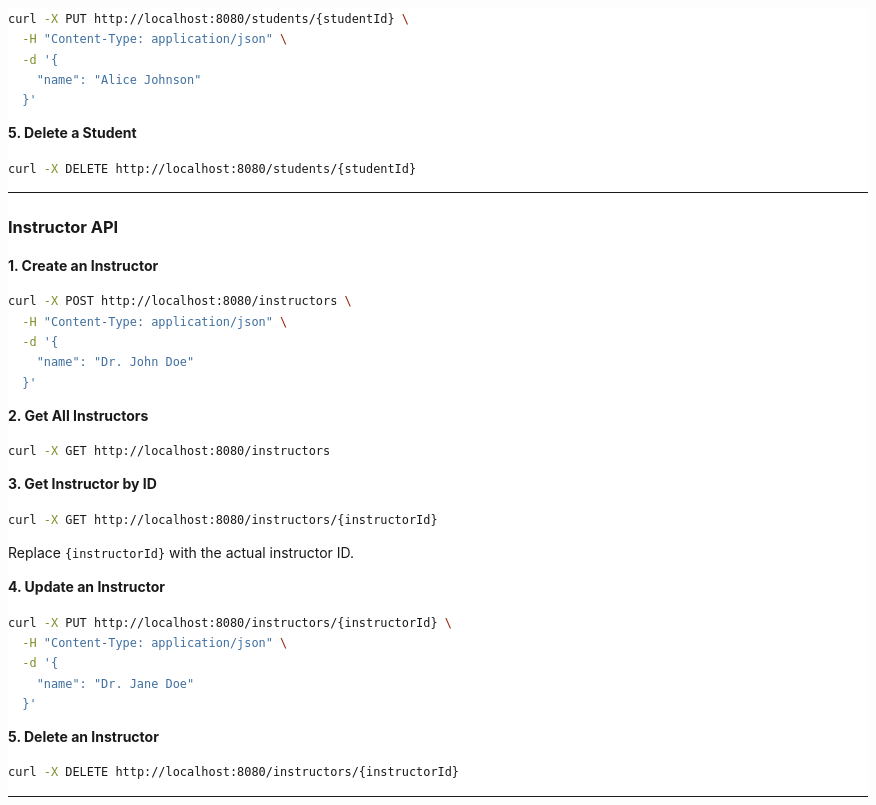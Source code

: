 ```bash
curl -X PUT http://localhost:8080/students/{studentId} \
  -H "Content-Type: application/json" \
  -d '{
    "name": "Alice Johnson"
  }'
```

**5. Delete a Student**

```bash
curl -X DELETE http://localhost:8080/students/{studentId}
```

---

### Instructor API

**1. Create an Instructor**

```bash
curl -X POST http://localhost:8080/instructors \
  -H "Content-Type: application/json" \
  -d '{
    "name": "Dr. John Doe"
  }'
```

**2. Get All Instructors**

```bash
curl -X GET http://localhost:8080/instructors
```

**3. Get Instructor by ID**

```bash
curl -X GET http://localhost:8080/instructors/{instructorId}
```

Replace `{instructorId}` with the actual instructor ID.

**4. Update an Instructor**

```bash
curl -X PUT http://localhost:8080/instructors/{instructorId} \
  -H "Content-Type: application/json" \
  -d '{
    "name": "Dr. Jane Doe"
  }'
```

**5. Delete an Instructor**

```bash
curl -X DELETE http://localhost:8080/instructors/{instructorId}
```

---
